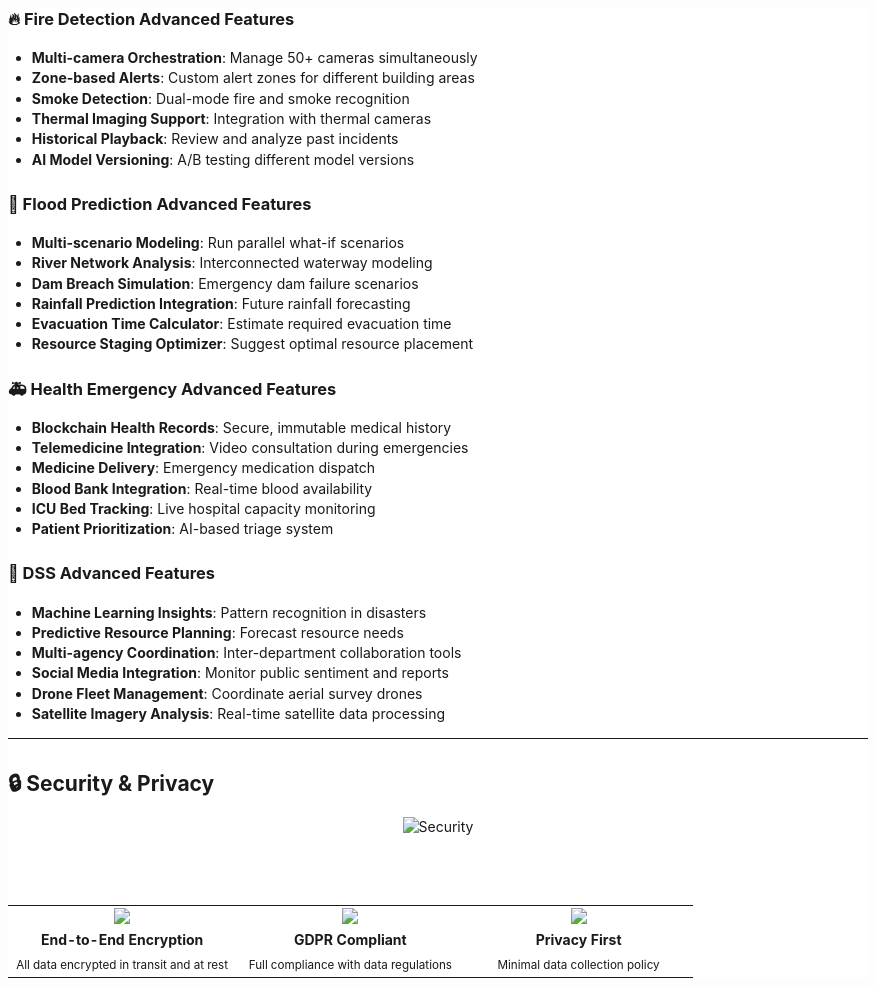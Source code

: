 ### 🔥 Fire Detection Advanced Features

- **Multi-camera Orchestration**: Manage 50+ cameras simultaneously
- **Zone-based Alerts**: Custom alert zones for different building areas
- **Smoke Detection**: Dual-mode fire and smoke recognition
- **Thermal Imaging Support**: Integration with thermal cameras
- **Historical Playback**: Review and analyze past incidents
- **AI Model Versioning**: A/B testing different model versions

### 🌊 Flood Prediction Advanced Features

- **Multi-scenario Modeling**: Run parallel what-if scenarios
- **River Network Analysis**: Interconnected waterway modeling
- **Dam Breach Simulation**: Emergency dam failure scenarios
- **Rainfall Prediction Integration**: Future rainfall forecasting
- **Evacuation Time Calculator**: Estimate required evacuation time
- **Resource Staging Optimizer**: Suggest optimal resource placement

### 🚑 Health Emergency Advanced Features

- **Blockchain Health Records**: Secure, immutable medical history
- **Telemedicine Integration**: Video consultation during emergencies
- **Medicine Delivery**: Emergency medication dispatch
- **Blood Bank Integration**: Real-time blood availability
- **ICU Bed Tracking**: Live hospital capacity monitoring
- **Patient Prioritization**: AI-based triage system

### 🧠 DSS Advanced Features

- **Machine Learning Insights**: Pattern recognition in disasters
- **Predictive Resource Planning**: Forecast resource needs
- **Multi-agency Coordination**: Inter-department collaboration tools
- **Social Media Integration**: Monitor public sentiment and reports
- **Drone Fleet Management**: Coordinate aerial survey drones
- **Satellite Imagery Analysis**: Real-time satellite data processing

---

## 🔒 Security & Privacy

<div align="center">

<img src="https://readme-typing-svg.demolab.com?font=Fira+Code&size=24&duration=2000&pause=1000&color=00D4FF&center=true&vCenter=true&random=false&width=600&lines=Security+is+Our+Priority;Your+Data+is+Protected" alt="Security" />

<br/><br/>

<table>
<tr>
<td width="33%" align="center">
<img src="https://img.icons8.com/color/96/000000/security-lock.png" width="60px"/><br/>
<b>End-to-End Encryption</b><br/>
<sub>All data encrypted in transit and at rest</sub>
</td>
<td width="33%" align="center">
<img src="https://img.icons8.com/color/96/000000/gdpr.png" width="60px"/><br/>
<b>GDPR Compliant</b><br/>
<sub>Full compliance with data regulations</sub>
</td>
<td width="33%" align="center">
<img src="https://img.icons8.com/color/96/000000/private2.png" width="60px"/><br/>
<b>Privacy First</b><br/>
<sub>Minimal data collection policy</sub>
</td>